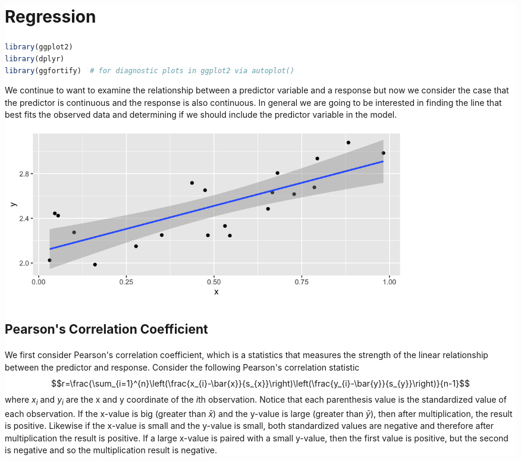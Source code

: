 # Regression



```r
library(ggplot2)
library(dplyr)
library(ggfortify)  # for diagnostic plots in ggplot2 via autoplot()
```

We continue to want to examine the relationship between a predictor variable and a response but now we consider the case that the predictor is continuous and the response is also continuous. In general we are going to be interested in finding the line that best fits the observed data and determining if we should include the predictor variable in the model.

<img src="10_Regression_files/figure-html/unnamed-chunk-4-1.png" width="672" />


## Pearson's Correlation Coefficient

We first consider Pearson's correlation coefficient, which is a statistics that measures the strength of the linear relationship between the predictor and response. Consider the following Pearson's correlation statistic
$$r=\frac{\sum_{i=1}^{n}\left(\frac{x_{i}-\bar{x}}{s_{x}}\right)\left(\frac{y_{i}-\bar{y}}{s_{y}}\right)}{n-1}$$
where $x_{i}$ and $y_{i}$ are the x and y coordinate of the $i$th observation. Notice that each parenthesis value is the standardized value of each observation. If the x-value is big (greater than $\bar{x}$) and the y-value is large (greater than $\bar{y}$), then after multiplication, the result is positive. Likewise if the x-value is small and the y-value is small, both standardized values are negative and therefore after multiplication the result is positive. If a large x-value is paired with a small y-value, then the first value is positive, but the second is negative and so the multiplication result is negative.
